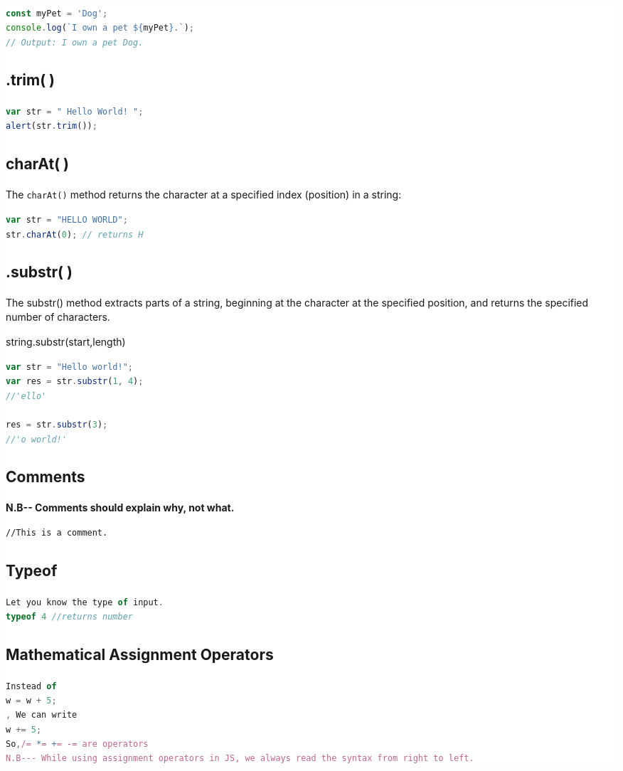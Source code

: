 ```js
const myPet = 'Dog';
console.log(`I own a pet ${myPet}.`);
// Output: I own a pet Dog.
```
## .trim( )
```js
var str = " Hello World! ";  
alert(str.trim());
```
## charAt( )
The  `charAt()`  method returns the character at a specified index (position) in a string:
```js
var str = "HELLO WORLD";  
str.charAt(0); // returns H
```
## .substr( )

The substr() method extracts parts of a string, beginning at the character at the specified position, and returns the specified number of characters.

string.substr(start,length)

```js
var str = "Hello world!";
var res = str.substr(1, 4);
//'ello'

res = str.substr(3);
//'o world!'
```



## Comments

**N.B-- Comments should explain why, not what.**

    //This is a comment.


## Typeof
```js
Let you know the type of input.
typeof 4 //returns number
```
## Mathematical Assignment Operators
```js
Instead of 
w = w + 5;
, We can write
w += 5;
So,/= *= += -= are operators
N.B--- While using assignment operators in JS, we always read the syntax from right to left.
```
